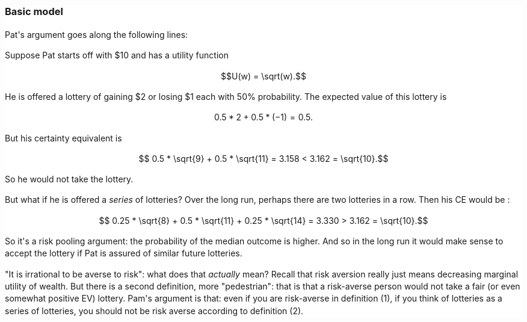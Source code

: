 ### Basic model

Pat's argument goes along the following lines:

Suppose Pat starts off with $10 and has a utility function

$$U(w) = \sqrt(w).$$

He is offered a lottery of gaining $2 or losing $1 each with 50% probability. The
expected value of this lottery is 

$$0.5 * 2 + 0.5 * (-1) = 0.5 .$$

But his certainty equivalent is

$$ 0.5 * \sqrt{9} + 0.5 * \sqrt{11} = 3.158 < 3.162 = \sqrt{10}.$$

So he would not take the lottery.

But what if he is offered a *series* of lotteries? Over the long run, perhaps
there are two lotteries in a row. Then his CE would be :

$$ 0.25 * \sqrt{8} + 0.5 * \sqrt{11} + 0.25 * \sqrt{14} = 3.330 > 3.162 = \sqrt{10}.$$

So it's a risk pooling argument: the probability of the median outcome is
higher. And so in the long run it would make sense to accept the lottery if Pat
is assured of similar future lotteries.

"It is irrational to be averse to risk": what does that *actually* mean? Recall
that risk aversion really just means decreasing marginal utility of wealth. But
there is a second definition, more "pedestrian": that is that a risk-averse
person would not take a fair (or even somewhat positive EV) lottery. Pam's
argument is that: even if you are risk-averse in definition (1), if you think
of lotteries as a series of lotteries, you should not be risk averse according to
definition (2).

